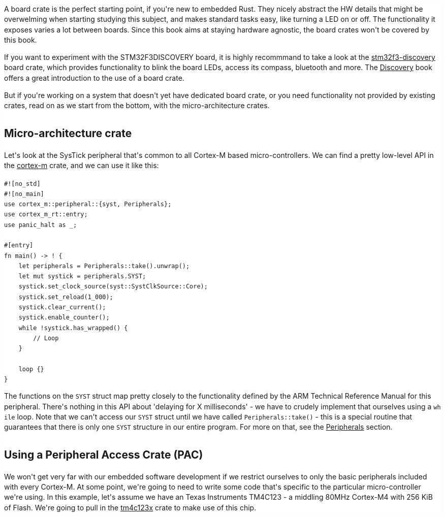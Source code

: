 A board crate is the perfect starting point, if you're new to embedded Rust. They nicely abstract the HW details that might be overwelming when starting studying this subject, and makes standard tasks easy, like turning a LED on or off. The functionality it exposes varies a lot between boards. Since this book aims at staying hardware agnostic, the board crates won't be covered by this book.

If you want to experiment with the STM32F3DISCOVERY board, it is highly recommmand to take a look at the [stm32f3-discovery] board crate, which provides functionality to blink the board LEDs, access its compass, bluetooth and more. The [Discovery] book offers a great introduction to the use of a board crate.

But if you're working on a system that doesn't yet have dedicated board crate, or you need functionality not provided by existing crates, read on as we start from the bottom, with the micro-architecture crates.

## Micro-architecture crate

Let's look at the SysTick peripheral that's common to all Cortex-M based micro-controllers. We can find a pretty low-level API in the [cortex-m] crate, and we can use it like this:

```rust,ignore
#![no_std]
#![no_main]
use cortex_m::peripheral::{syst, Peripherals};
use cortex_m_rt::entry;
use panic_halt as _;

#[entry]
fn main() -> ! {
    let peripherals = Peripherals::take().unwrap();
    let mut systick = peripherals.SYST;
    systick.set_clock_source(syst::SystClkSource::Core);
    systick.set_reload(1_000);
    systick.clear_current();
    systick.enable_counter();
    while !systick.has_wrapped() {
        // Loop
    }

    loop {}
}
```
The functions on the `SYST` struct map pretty closely to the functionality defined by the ARM Technical Reference Manual for this peripheral. There's nothing in this API about 'delaying for X milliseconds' - we have to crudely implement that ourselves using a `while` loop. Note that we can't access our `SYST` struct until we have called `Peripherals::take()` - this is a special routine that guarantees that there is only one `SYST` structure in our entire program. For more on that, see the [Peripherals] section.

[Peripherals]: ../peripherals/index.md

## Using a Peripheral Access Crate (PAC)

We won't get very far with our embedded software development if we restrict ourselves to only the basic peripherals included with every Cortex-M. At some point, we're going to need to write some code that's specific to the particular micro-controller we're using. In this example, let's assume we have an Texas Instruments TM4C123 - a middling 80MHz Cortex-M4 with 256 KiB of Flash. We're going to pull in the [tm4c123x] crate to make use of this chip.


[cortex-m]: https://crates.io/crates/cortex-m
[tm4c123x]: https://crates.io/crates/tm4c123x
[stm32f30x]: https://crates.io/crates/stm32f30x
[embedded-hal]: https://crates.io/crates/embedded-hal
[Portability]: ../portability/index.md
[stm32f3-discovery]: https://crates.io/crates/stm32f3-discovery
[Discovery]: https://rust-embedded.github.io/discovery/
[svd2rust]: https://crates.io/crates/svd2rust
[tm4c123x documentation R]: https://docs.rs/tm4c123x/0.7.0/tm4c123x/pwm0/ctl/struct.R.html
[tm4c123x documentation W]: https://docs.rs/tm4c123x/0.7.0/tm4c123x/pwm0/ctl/struct.W.html